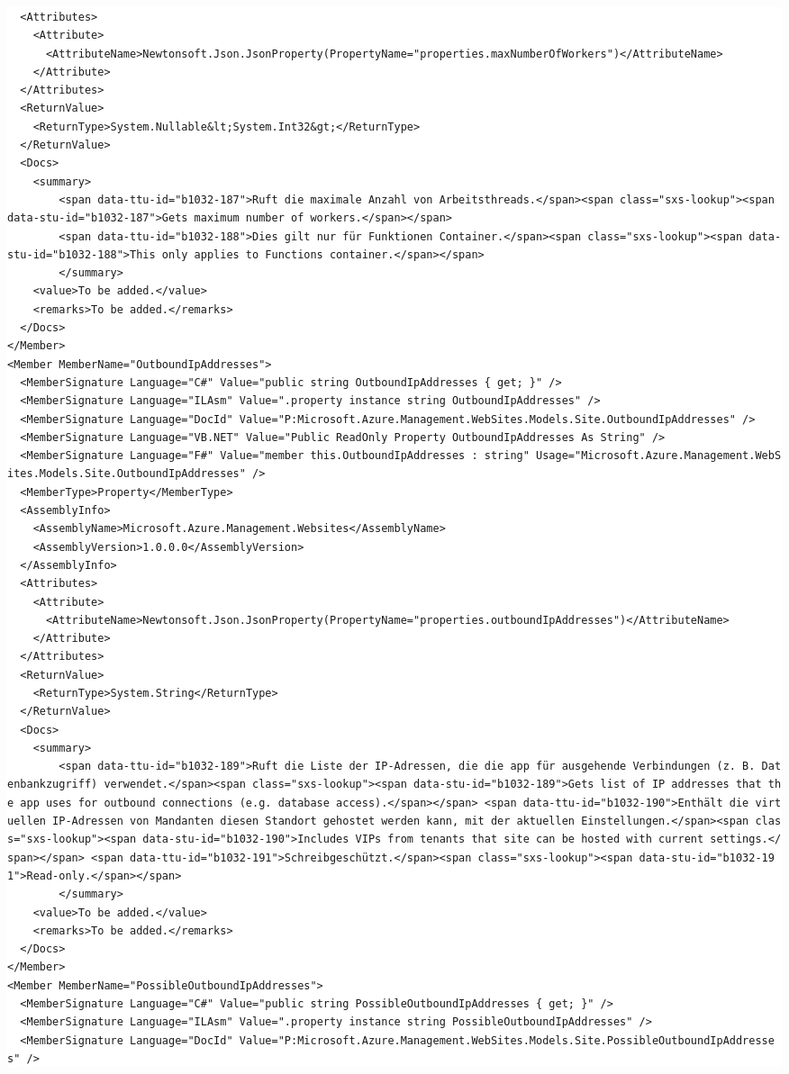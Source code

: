       <Attributes>
        <Attribute>
          <AttributeName>Newtonsoft.Json.JsonProperty(PropertyName="properties.maxNumberOfWorkers")</AttributeName>
        </Attribute>
      </Attributes>
      <ReturnValue>
        <ReturnType>System.Nullable&lt;System.Int32&gt;</ReturnType>
      </ReturnValue>
      <Docs>
        <summary>
            <span data-ttu-id="b1032-187">Ruft die maximale Anzahl von Arbeitsthreads.</span><span class="sxs-lookup"><span data-stu-id="b1032-187">Gets maximum number of workers.</span></span>
            <span data-ttu-id="b1032-188">Dies gilt nur für Funktionen Container.</span><span class="sxs-lookup"><span data-stu-id="b1032-188">This only applies to Functions container.</span></span>
            </summary>
        <value>To be added.</value>
        <remarks>To be added.</remarks>
      </Docs>
    </Member>
    <Member MemberName="OutboundIpAddresses">
      <MemberSignature Language="C#" Value="public string OutboundIpAddresses { get; }" />
      <MemberSignature Language="ILAsm" Value=".property instance string OutboundIpAddresses" />
      <MemberSignature Language="DocId" Value="P:Microsoft.Azure.Management.WebSites.Models.Site.OutboundIpAddresses" />
      <MemberSignature Language="VB.NET" Value="Public ReadOnly Property OutboundIpAddresses As String" />
      <MemberSignature Language="F#" Value="member this.OutboundIpAddresses : string" Usage="Microsoft.Azure.Management.WebSites.Models.Site.OutboundIpAddresses" />
      <MemberType>Property</MemberType>
      <AssemblyInfo>
        <AssemblyName>Microsoft.Azure.Management.Websites</AssemblyName>
        <AssemblyVersion>1.0.0.0</AssemblyVersion>
      </AssemblyInfo>
      <Attributes>
        <Attribute>
          <AttributeName>Newtonsoft.Json.JsonProperty(PropertyName="properties.outboundIpAddresses")</AttributeName>
        </Attribute>
      </Attributes>
      <ReturnValue>
        <ReturnType>System.String</ReturnType>
      </ReturnValue>
      <Docs>
        <summary>
            <span data-ttu-id="b1032-189">Ruft die Liste der IP-Adressen, die die app für ausgehende Verbindungen (z. B. Datenbankzugriff) verwendet.</span><span class="sxs-lookup"><span data-stu-id="b1032-189">Gets list of IP addresses that the app uses for outbound connections (e.g. database access).</span></span> <span data-ttu-id="b1032-190">Enthält die virtuellen IP-Adressen von Mandanten diesen Standort gehostet werden kann, mit der aktuellen Einstellungen.</span><span class="sxs-lookup"><span data-stu-id="b1032-190">Includes VIPs from tenants that site can be hosted with current settings.</span></span> <span data-ttu-id="b1032-191">Schreibgeschützt.</span><span class="sxs-lookup"><span data-stu-id="b1032-191">Read-only.</span></span>
            </summary>
        <value>To be added.</value>
        <remarks>To be added.</remarks>
      </Docs>
    </Member>
    <Member MemberName="PossibleOutboundIpAddresses">
      <MemberSignature Language="C#" Value="public string PossibleOutboundIpAddresses { get; }" />
      <MemberSignature Language="ILAsm" Value=".property instance string PossibleOutboundIpAddresses" />
      <MemberSignature Language="DocId" Value="P:Microsoft.Azure.Management.WebSites.Models.Site.PossibleOutboundIpAddresses" />